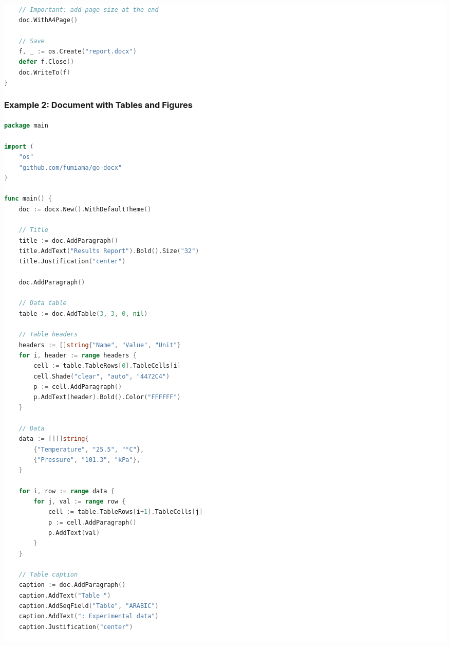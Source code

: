 ```go
    // Important: add page size at the end
    doc.WithA4Page()
    
    // Save
    f, _ := os.Create("report.docx")
    defer f.Close()
    doc.WriteTo(f)
}
```

### Example 2: Document with Tables and Figures

```go
package main

import (
    "os"
    "github.com/fumiama/go-docx"
)

func main() {
    doc := docx.New().WithDefaultTheme()
    
    // Title
    title := doc.AddParagraph()
    title.AddText("Results Report").Bold().Size("32")
    title.Justification("center")
    
    doc.AddParagraph()
    
    // Data table
    table := doc.AddTable(3, 3, 0, nil)
    
    // Table headers
    headers := []string{"Name", "Value", "Unit"}
    for i, header := range headers {
        cell := table.TableRows[0].TableCells[i]
        cell.Shade("clear", "auto", "4472C4")
        p := cell.AddParagraph()
        p.AddText(header).Bold().Color("FFFFFF")
    }
    
    // Data
    data := [][]string{
        {"Temperature", "25.5", "°C"},
        {"Pressure", "101.3", "kPa"},
    }
    
    for i, row := range data {
        for j, val := range row {
            cell := table.TableRows[i+1].TableCells[j]
            p := cell.AddParagraph()
            p.AddText(val)
        }
    }
    
    // Table caption
    caption := doc.AddParagraph()
    caption.AddText("Table ")
    caption.AddSeqField("Table", "ARABIC")
    caption.AddText(": Experimental data")
    caption.Justification("center")
    
```